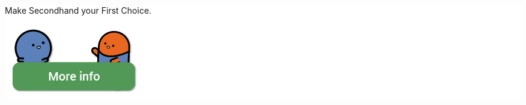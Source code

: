 Make Secondhand your First Choice.    


<a class="btn-link" target="_blank" href="https://www.carousell.sg/sg-gogreen-2024/l/">
	<img src="/images/more-info-btn.png"> 
</a>

<style>
	.btn-link {
		display: inline-block;
	}
	a.btn-link[target="_blank"]:after {
	display: none;
}
	.btn-link > img {
		width: 100%;
	}
	
</style>